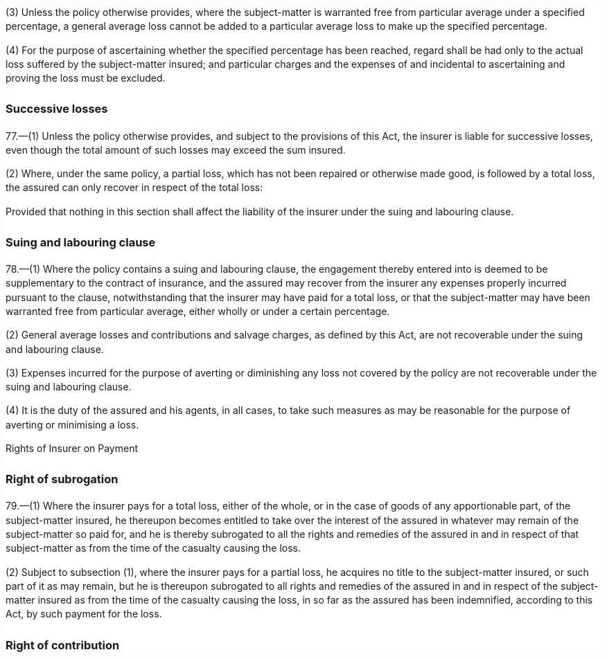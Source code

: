 (3) Unless the policy otherwise provides, where the subject-matter is warranted free from particular average under a specified percentage, a general average loss cannot be added to a particular average loss to make up the specified percentage.

(4) For the purpose of ascertaining whether the specified percentage has been reached, regard shall be had only to the actual loss suffered by the subject-matter insured; and particular charges and the expenses of and incidental to ascertaining and proving the loss must be excluded.

### Successive losses

77\.—(1) Unless the policy otherwise provides, and subject to the provisions of this Act, the insurer is liable for successive losses, even though the total amount of such losses may exceed the sum insured.

(2) Where, under the same policy, a partial loss, which has not been repaired or otherwise made good, is followed by a total loss, the assured can only recover in respect of the total loss:

Provided that nothing in this section shall affect the liability of the insurer under the suing and labouring clause.

### Suing and labouring clause

78\.—(1) Where the policy contains a suing and labouring clause, the engagement thereby entered into is deemed to be supplementary to the contract of insurance, and the assured may recover from the insurer any expenses properly incurred pursuant to the clause, notwithstanding that the insurer may have paid for a total loss, or that the subject-matter may have been warranted free from particular average, either wholly or under a certain percentage.

(2) General average losses and contributions and salvage charges, as defined by this Act, are not recoverable under the suing and labouring clause.

(3) Expenses incurred for the purpose of averting or diminishing any loss not covered by the policy are not recoverable under the suing and labouring clause.

(4) It is the duty of the assured and his agents, in all cases, to take such measures as may be reasonable for the purpose of averting or minimising a loss.

Rights of Insurer on Payment

### Right of subrogation

79\.—(1) Where the insurer pays for a total loss, either of the whole, or in the case of goods of any apportionable part, of the subject-matter insured, he thereupon becomes entitled to take over the interest of the assured in whatever may remain of the subject-matter so paid for, and he is thereby subrogated to all the rights and remedies of the assured in and in respect of that subject-matter as from the time of the casualty causing the loss.

(2) Subject to subsection (1), where the insurer pays for a partial loss, he acquires no title to the subject-matter insured, or such part of it as may remain, but he is thereupon subrogated to all rights and remedies of the assured in and in respect of the subject-matter insured as from the time of the casualty causing the loss, in so far as the assured has been indemnified, according to this Act, by such payment for the loss.

### Right of contribution
